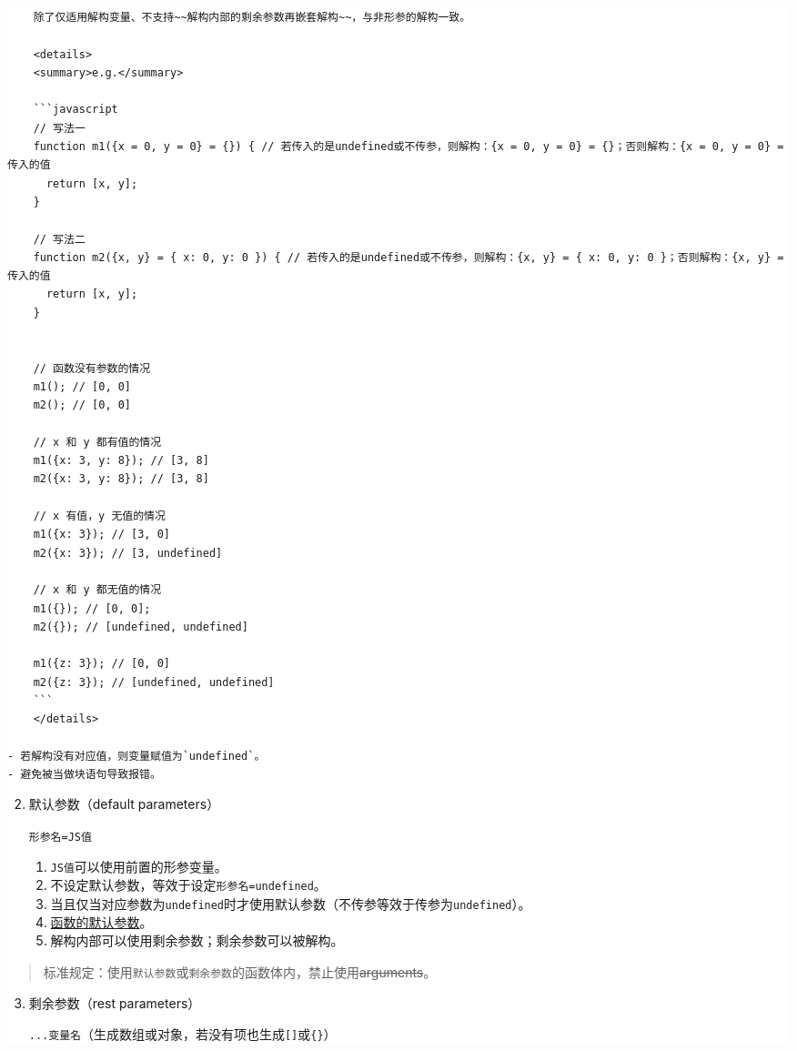         除了仅适用解构变量、不支持~~解构内部的剩余参数再嵌套解构~~，与非形参的解构一致。

        <details>
        <summary>e.g.</summary>

        ```javascript
        // 写法一
        function m1({x = 0, y = 0} = {}) { // 若传入的是undefined或不传参，则解构：{x = 0, y = 0} = {}；否则解构：{x = 0, y = 0} = 传入的值
          return [x, y];
        }

        // 写法二
        function m2({x, y} = { x: 0, y: 0 }) { // 若传入的是undefined或不传参，则解构：{x, y} = { x: 0, y: 0 }；否则解构：{x, y} = 传入的值
          return [x, y];
        }


        // 函数没有参数的情况
        m1(); // [0, 0]
        m2(); // [0, 0]

        // x 和 y 都有值的情况
        m1({x: 3, y: 8}); // [3, 8]
        m2({x: 3, y: 8}); // [3, 8]

        // x 有值，y 无值的情况
        m1({x: 3}); // [3, 0]
        m2({x: 3}); // [3, undefined]

        // x 和 y 都无值的情况
        m1({}); // [0, 0];
        m2({}); // [undefined, undefined]

        m1({z: 3}); // [0, 0]
        m2({z: 3}); // [undefined, undefined]
        ```
        </details>

    - 若解构没有对应值，则变量赋值为`undefined`。
    - 避免被当做块语句导致报错。
2. 默认参数（default parameters）

    `形参名=JS值`

    1. `JS值`可以使用前置的形参变量。
    2. 不设定默认参数，等效于设定`形参名=undefined`。
    3. 当且仅当对应参数为`undefined`时才使用默认参数（不传参等效于传参为`undefined`）。
    4. [函数的默认参数](https://github.com/realgeoffrey/knowledge/blob/master/网站前端/JS学习笔记/README.md#函数-参数)。
    5. 解构内部可以使用剩余参数；剩余参数可以被解构。

>标准规定：使用`默认参数`或`剩余参数`的函数体内，禁止使用~~arguments~~。

3. 剩余参数（rest parameters）

    `...变量名`（生成数组或对象，若没有项也生成`[]`或`{}`）

